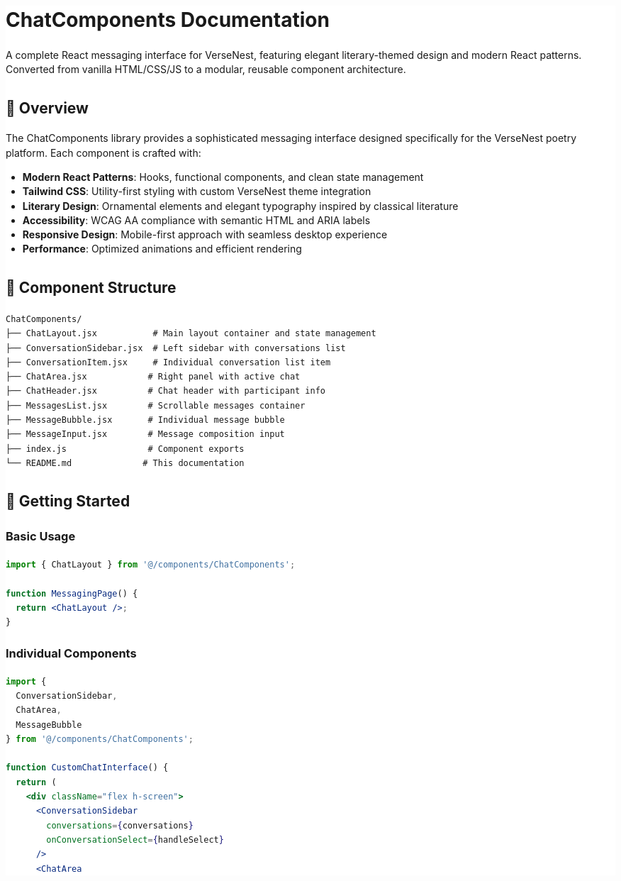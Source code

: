 # ChatComponents Documentation

A complete React messaging interface for VerseNest, featuring elegant literary-themed design and modern React patterns. Converted from vanilla HTML/CSS/JS to a modular, reusable component architecture.

## 🎯 Overview

The ChatComponents library provides a sophisticated messaging interface designed specifically for the VerseNest poetry platform. Each component is crafted with:

- **Modern React Patterns**: Hooks, functional components, and clean state management
- **Tailwind CSS**: Utility-first styling with custom VerseNest theme integration
- **Literary Design**: Ornamental elements and elegant typography inspired by classical literature
- **Accessibility**: WCAG AA compliance with semantic HTML and ARIA labels
- **Responsive Design**: Mobile-first approach with seamless desktop experience
- **Performance**: Optimized animations and efficient rendering

## 📁 Component Structure

```
ChatComponents/
├── ChatLayout.jsx           # Main layout container and state management
├── ConversationSidebar.jsx  # Left sidebar with conversations list
├── ConversationItem.jsx     # Individual conversation list item
├── ChatArea.jsx            # Right panel with active chat
├── ChatHeader.jsx          # Chat header with participant info
├── MessagesList.jsx        # Scrollable messages container
├── MessageBubble.jsx       # Individual message bubble
├── MessageInput.jsx        # Message composition input
├── index.js                # Component exports
└── README.md              # This documentation
```

## 🚀 Getting Started

### Basic Usage

```jsx
import { ChatLayout } from '@/components/ChatComponents';

function MessagingPage() {
  return <ChatLayout />;
}
```

### Individual Components

```jsx
import { 
  ConversationSidebar, 
  ChatArea,
  MessageBubble 
} from '@/components/ChatComponents';

function CustomChatInterface() {
  return (
    <div className="flex h-screen">
      <ConversationSidebar 
        conversations={conversations}
        onConversationSelect={handleSelect}
      />
      <ChatArea 
```